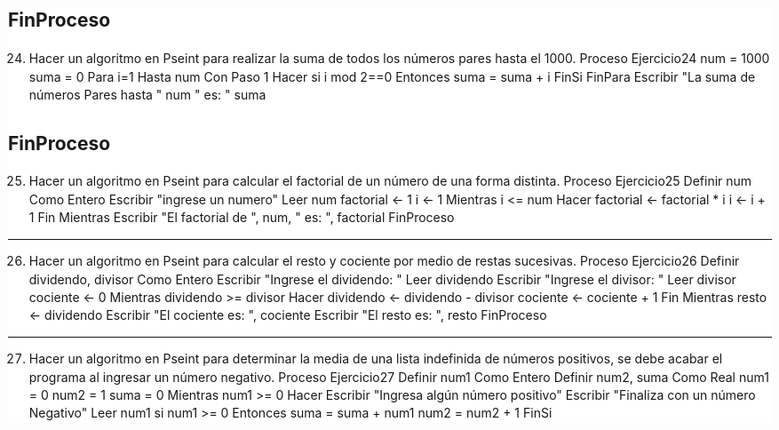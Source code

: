 FinProceso
--------------------------------------------------------------

24. Hacer un algoritmo en Pseint para realizar la suma de todos los números pares hasta el 1000.
Proceso Ejercicio24
	num = 1000 
	suma = 0
	Para i=1 Hasta num Con Paso 1 Hacer
		si i mod 2==0 Entonces
			suma = suma + i
		FinSi
	FinPara
	Escribir "La suma de números Pares hasta " num " es: " suma
	
FinProceso
--------------------------------------------------------------------------------

25. Hacer un algoritmo en Pseint para calcular el factorial de un número de una forma distinta.
Proceso Ejercicio25
	Definir num Como Entero
    Escribir "ingrese un numero"
	Leer  num
    factorial <- 1
    i <- 1
    Mientras i <= num Hacer
        factorial <- factorial * i
        i <- i + 1
    Fin Mientras
    Escribir "El factorial de ", num, " es: ", factorial
FinProceso
-----------------------------------------------------------------

26. Hacer un algoritmo en Pseint para calcular el resto y cociente por medio de restas sucesivas.
Proceso  Ejercicio26
	Definir dividendo, divisor Como Entero
    Escribir "Ingrese el dividendo: "
	Leer dividendo 
	Escribir "Ingrese el divisor: "
	Leer divisor
	cociente <- 0
    Mientras dividendo >= divisor Hacer
		dividendo <- dividendo - divisor
		cociente <- cociente + 1
	Fin Mientras
	resto <- dividendo
	Escribir "El cociente es: ", cociente
	Escribir "El resto es: ", resto
FinProceso
-----------------------------------------------------------------------------
27. Hacer un algoritmo en Pseint para determinar la media de una lista indefinida de números positivos, se debe acabar el programa al ingresar un número negativo.
Proceso Ejercicio27
	Definir num1 Como Entero
	Definir num2, suma Como Real
	num1 = 0
	num2 = 1
	suma = 0
	Mientras num1 >= 0 Hacer
		Escribir "Ingresa algún número positivo"
		Escribir "Finaliza con un número Negativo"
		Leer num1
		si num1 >= 0 Entonces
			suma = suma + num1
			num2 = num2 + 1
		FinSi